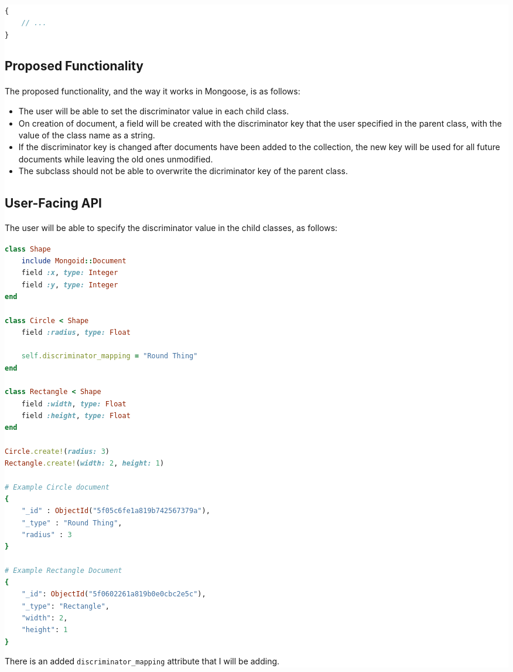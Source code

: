 ```php
{
    // ...
}
```

## Proposed Functionality

The proposed functionality, and the way it works in Mongoose, is as follows:

- The user will be able to set the discriminator value in each child class.
- On creation of document, a field will be created with the discriminator key that the user specified in the parent class, with the value of the class name as a string.
- If the discriminator key is changed after documents have been added to the collection, the new key will be used for all future documents while leaving the old ones unmodified.
- The subclass should not be able to overwrite the dicriminator key of the parent class.

## User-Facing API

The user will be able to specify the discriminator value in the child classes, as follows:

```ruby
class Shape
    include Mongoid::Document
    field :x, type: Integer
    field :y, type: Integer
end

class Circle < Shape
    field :radius, type: Float

    self.discriminator_mapping = "Round Thing"
end

class Rectangle < Shape
    field :width, type: Float
    field :height, type: Float
end

Circle.create!(radius: 3)
Rectangle.create!(width: 2, height: 1)

# Example Circle document
{
    "_id" : ObjectId("5f05c6fe1a819b742567379a"), 
    "_type" : "Round Thing", 
    "radius" : 3 
}

# Example Rectangle Document
{
    "_id": ObjectId("5f0602261a819b0e0cbc2e5c"),
    "_type": "Rectangle",
    "width": 2,
    "height": 1
}
```
There is an added `discriminator_mapping` attribute that I will be adding.
